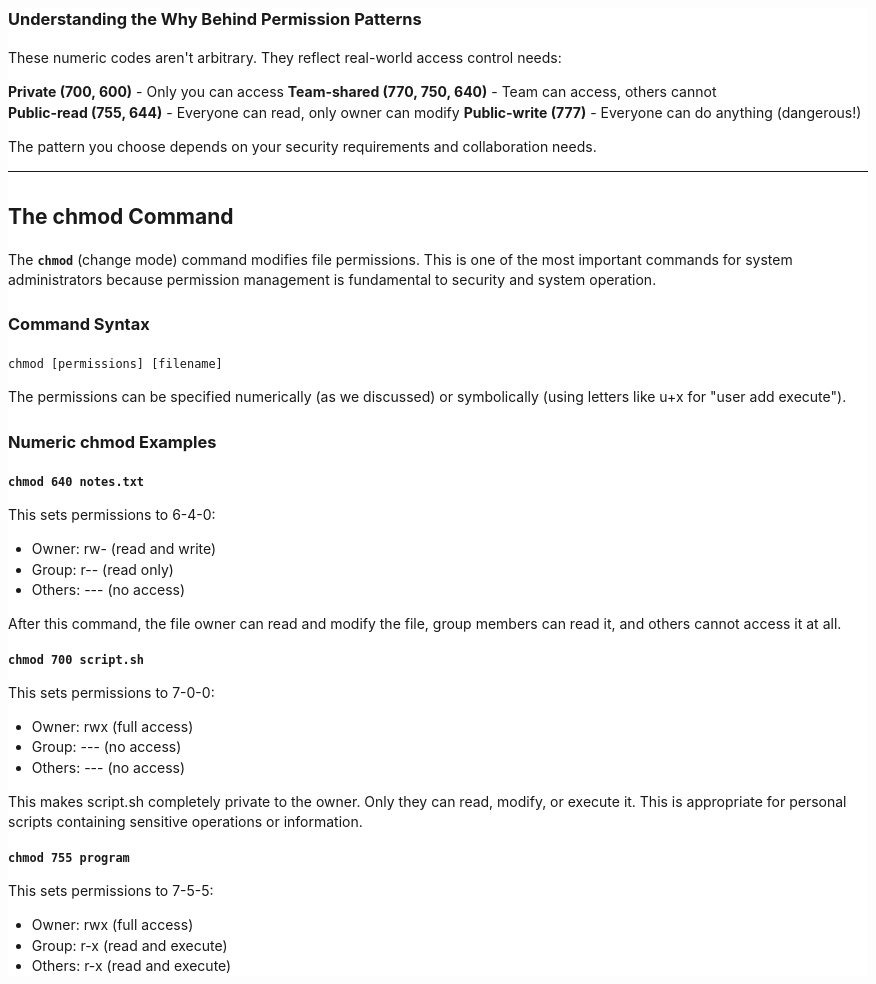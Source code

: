 ### Understanding the Why Behind Permission Patterns

These numeric codes aren't arbitrary. They reflect real-world access control needs:

**Private (700, 600)** - Only you can access
**Team-shared (770, 750, 640)** - Team can access, others cannot  
**Public-read (755, 644)** - Everyone can read, only owner can modify
**Public-write (777)** - Everyone can do anything (dangerous!)

The pattern you choose depends on your security requirements and collaboration needs.

---

## The chmod Command

The **`chmod`** (change mode) command modifies file permissions. This is one of the most important commands for system administrators because permission management is fundamental to security and system operation.

### Command Syntax

```
chmod [permissions] [filename]
```

The permissions can be specified numerically (as we discussed) or symbolically (using letters like u+x for "user add execute").

### Numeric chmod Examples

**`chmod 640 notes.txt`**

This sets permissions to 6-4-0:
- Owner: rw- (read and write)
- Group: r-- (read only)
- Others: --- (no access)

After this command, the file owner can read and modify the file, group members can read it, and others cannot access it at all.

**`chmod 700 script.sh`**

This sets permissions to 7-0-0:
- Owner: rwx (full access)
- Group: --- (no access)
- Others: --- (no access)

This makes script.sh completely private to the owner. Only they can read, modify, or execute it. This is appropriate for personal scripts containing sensitive operations or information.

**`chmod 755 program`**

This sets permissions to 7-5-5:
- Owner: rwx (full access)
- Group: r-x (read and execute)
- Others: r-x (read and execute)
